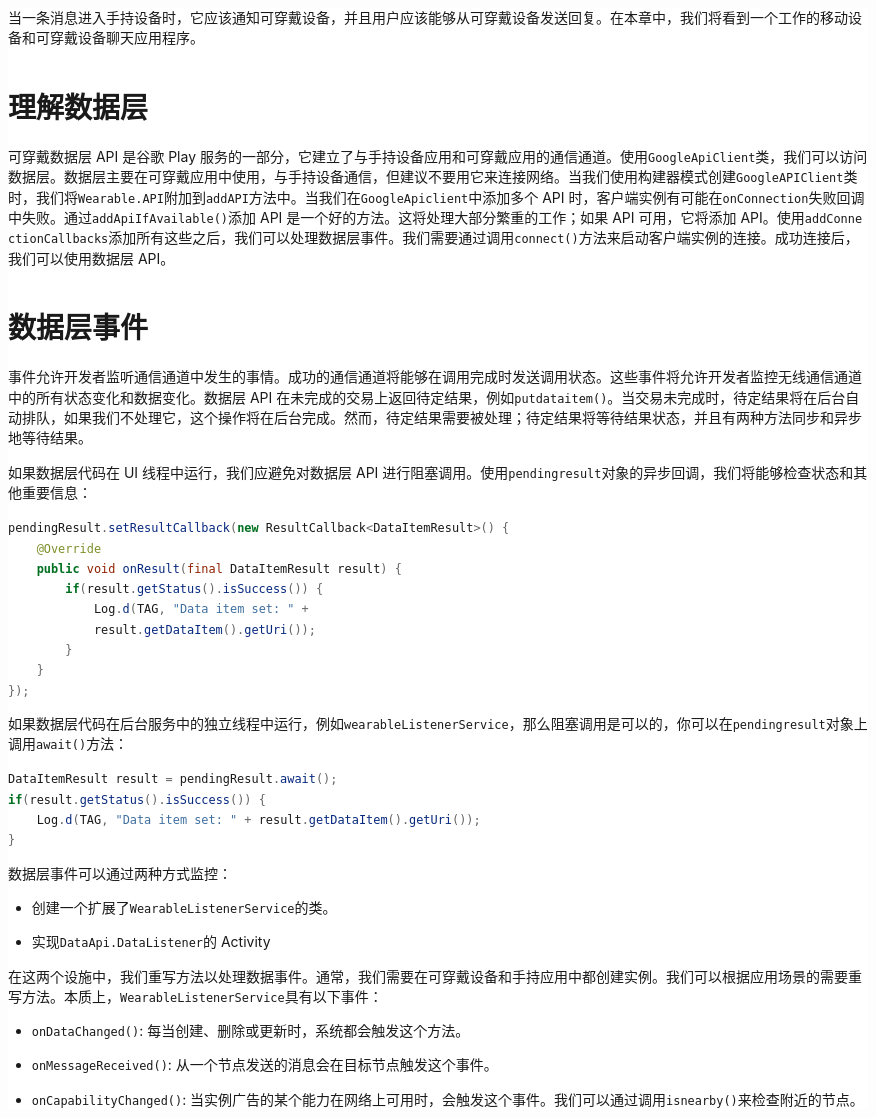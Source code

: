 当一条消息进入手持设备时，它应该通知可穿戴设备，并且用户应该能够从可穿戴设备发送回复。在本章中，我们将看到一个工作的移动设备和可穿戴设备聊天应用程序。

# 理解数据层

可穿戴数据层 API 是谷歌 Play 服务的一部分，它建立了与手持设备应用和可穿戴应用的通信通道。使用`GoogleApiClient`类，我们可以访问数据层。数据层主要在可穿戴应用中使用，与手持设备通信，但建议不要用它来连接网络。当我们使用构建器模式创建`GoogleAPIClient`类时，我们将`Wearable.API`附加到`addAPI`方法中。当我们在`GoogleApiclient`中添加多个 API 时，客户端实例有可能在`onConnection`失败回调中失败。通过`addApiIfAvailable()`添加 API 是一个好的方法。这将处理大部分繁重的工作；如果 API 可用，它将添加 API。使用`addConnectionCallbacks`添加所有这些之后，我们可以处理数据层事件。我们需要通过调用`connect()`方法来启动客户端实例的连接。成功连接后，我们可以使用数据层 API。

# 数据层事件

事件允许开发者监听通信通道中发生的事情。成功的通信通道将能够在调用完成时发送调用状态。这些事件将允许开发者监控无线通信通道中的所有状态变化和数据变化。数据层 API 在未完成的交易上返回待定结果，例如`putdataitem()`。当交易未完成时，待定结果将在后台自动排队，如果我们不处理它，这个操作将在后台完成。然而，待定结果需要被处理；待定结果将等待结果状态，并且有两种方法同步和异步地等待结果。

如果数据层代码在 UI 线程中运行，我们应避免对数据层 API 进行阻塞调用。使用`pendingresult`对象的异步回调，我们将能够检查状态和其他重要信息：

```java
pendingResult.setResultCallback(new ResultCallback<DataItemResult>() {
    @Override
    public void onResult(final DataItemResult result) {
        if(result.getStatus().isSuccess()) {
            Log.d(TAG, "Data item set: " + 
            result.getDataItem().getUri());
        }
    }
});

```

如果数据层代码在后台服务中的独立线程中运行，例如`wearableListenerService`，那么阻塞调用是可以的，你可以在`pendingresult`对象上调用`await()`方法：

```java
DataItemResult result = pendingResult.await();
if(result.getStatus().isSuccess()) {
    Log.d(TAG, "Data item set: " + result.getDataItem().getUri());
}

```

数据层事件可以通过两种方式监控：

+   创建一个扩展了`WearableListenerService`的类。

+   实现`DataApi.DataListener`的 Activity

在这两个设施中，我们重写方法以处理数据事件。通常，我们需要在可穿戴设备和手持应用中都创建实例。我们可以根据应用场景的需要重写方法。本质上，`WearableListenerService`具有以下事件：

+   `onDataChanged()`: 每当创建、删除或更新时，系统都会触发这个方法。

+   `onMessageReceived()`: 从一个节点发送的消息会在目标节点触发这个事件。

+   `onCapabilityChanged()`: 当实例广告的某个能力在网络上可用时，会触发这个事件。我们可以通过调用`isnearby()`来检查附近的节点。
